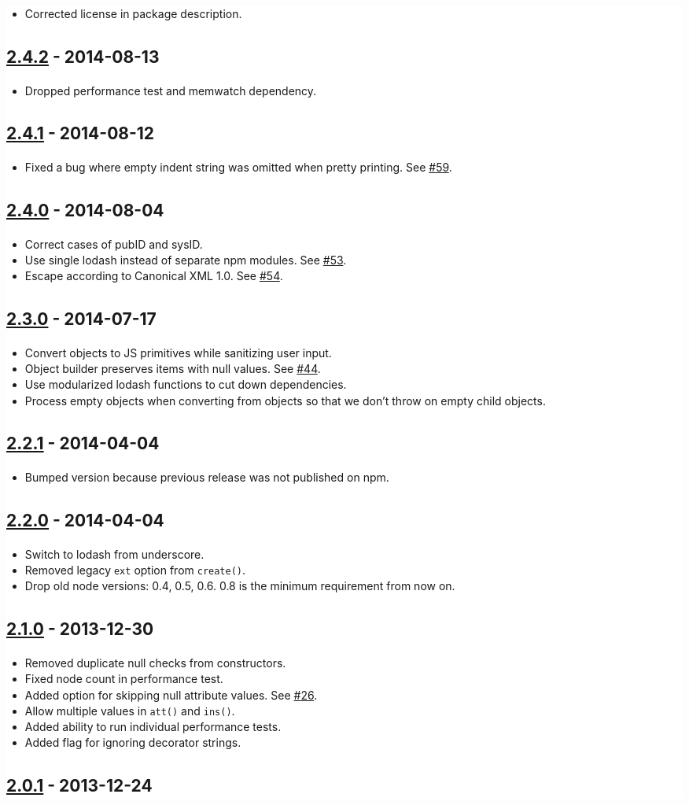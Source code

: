 -   Corrected license in package description.

[2.4.2](https://github.com/oozcitak/xmlbuilder-js/compare/v2.4.1...v2.4.2) - 2014-08-13
---------------------------------------------------------------------------------------

-   Dropped performance test and memwatch dependency.

[2.4.1](https://github.com/oozcitak/xmlbuilder-js/compare/v2.4.0...v2.4.1) - 2014-08-12
---------------------------------------------------------------------------------------

-   Fixed a bug where empty indent string was omitted when pretty printing. See [\#59](https://github.com/oozcitak/xmlbuilder-js/issues/59).

[2.4.0](https://github.com/oozcitak/xmlbuilder-js/compare/v2.3.0...v2.4.0) - 2014-08-04
---------------------------------------------------------------------------------------

-   Correct cases of pubID and sysID.
-   Use single lodash instead of separate npm modules. See [\#53](https://github.com/oozcitak/xmlbuilder-js/issues/53).
-   Escape according to Canonical XML 1.0. See [\#54](https://github.com/oozcitak/xmlbuilder-js/issues/54).

[2.3.0](https://github.com/oozcitak/xmlbuilder-js/compare/v2.2.1...v2.3.0) - 2014-07-17
---------------------------------------------------------------------------------------

-   Convert objects to JS primitives while sanitizing user input.
-   Object builder preserves items with null values. See [\#44](https://github.com/oozcitak/xmlbuilder-js/issues/44).
-   Use modularized lodash functions to cut down dependencies.
-   Process empty objects when converting from objects so that we don’t throw on empty child objects.

[2.2.1](https://github.com/oozcitak/xmlbuilder-js/compare/v2.2.0...v2.2.1) - 2014-04-04
---------------------------------------------------------------------------------------

-   Bumped version because previous release was not published on npm.

[2.2.0](https://github.com/oozcitak/xmlbuilder-js/compare/v2.1.0...v2.2.0) - 2014-04-04
---------------------------------------------------------------------------------------

-   Switch to lodash from underscore.
-   Removed legacy `ext` option from `create()`.
-   Drop old node versions: 0.4, 0.5, 0.6. 0.8 is the minimum requirement from now on.

[2.1.0](https://github.com/oozcitak/xmlbuilder-js/compare/v2.0.1...v2.1.0) - 2013-12-30
---------------------------------------------------------------------------------------

-   Removed duplicate null checks from constructors.
-   Fixed node count in performance test.
-   Added option for skipping null attribute values. See [\#26](https://github.com/oozcitak/xmlbuilder-js/issues/26).
-   Allow multiple values in `att()` and `ins()`.
-   Added ability to run individual performance tests.
-   Added flag for ignoring decorator strings.

[2.0.1](https://github.com/oozcitak/xmlbuilder-js/compare/v2.0.0...v2.0.1) - 2013-12-24
---------------------------------------------------------------------------------------
